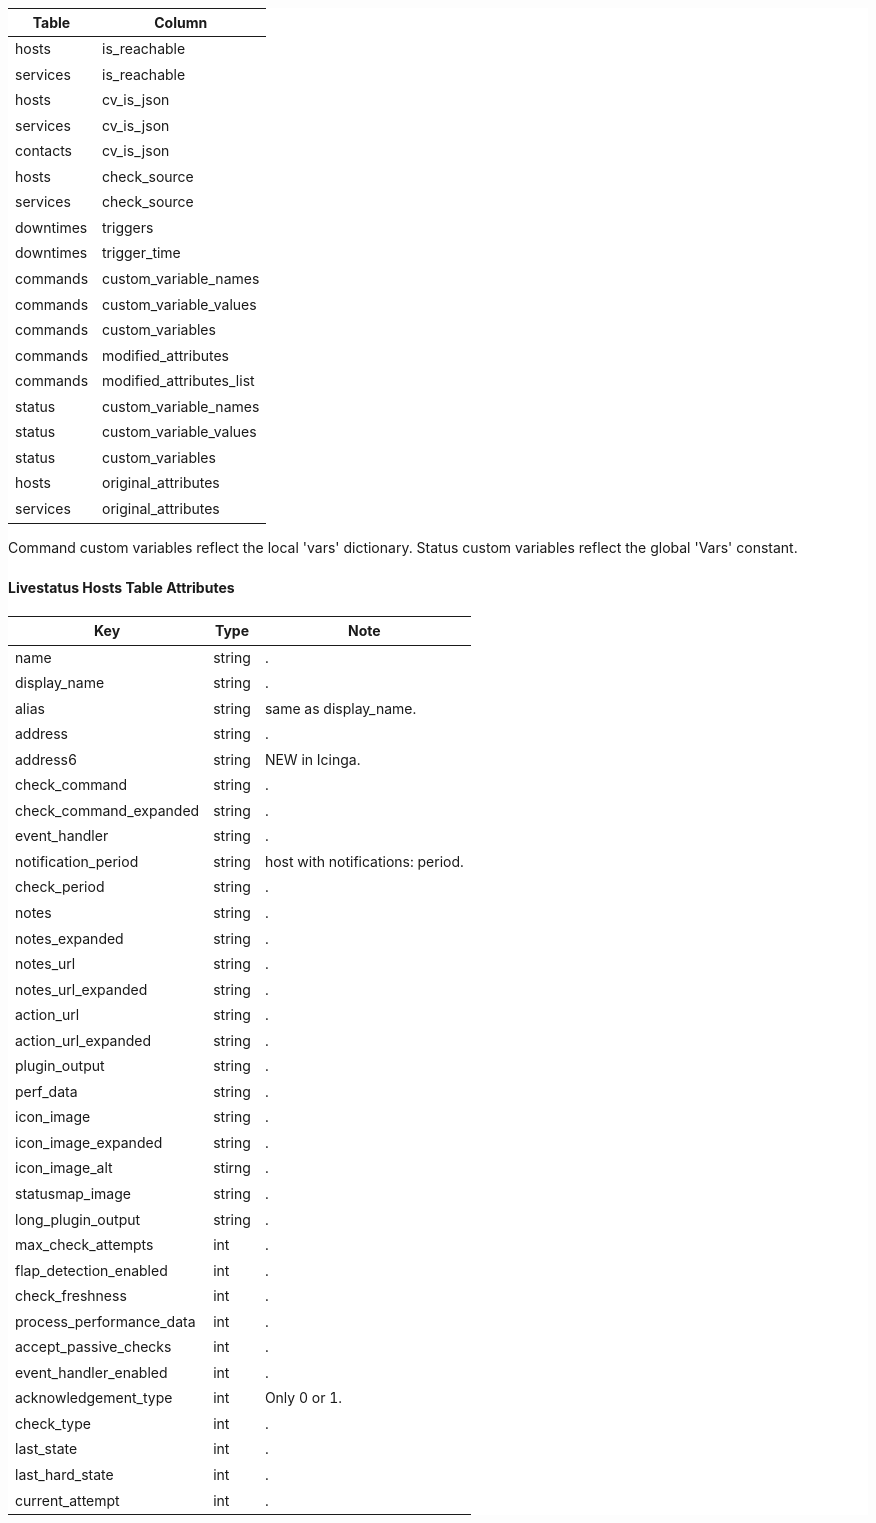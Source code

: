   Table     | Column
  ----------|--------------
  hosts     | is_reachable
  services  | is_reachable
  hosts	    | cv_is_json
  services  | cv_is_json
  contacts  | cv_is_json
  hosts     | check_source
  services  | check_source
  downtimes | triggers
  downtimes | trigger_time
  commands  | custom_variable_names
  commands  | custom_variable_values
  commands  | custom_variables
  commands  | modified_attributes
  commands  | modified_attributes_list
  status    | custom_variable_names
  status    | custom_variable_values
  status    | custom_variables
  hosts     | original_attributes
  services  | original_attributes

Command custom variables reflect the local 'vars' dictionary.
Status custom variables reflect the global 'Vars' constant.

#### Livestatus Hosts Table Attributes <a id="schema-livestatus-hosts-table-attributes"></a>

  Key                   | Type      | Note
  ----------------------|-----------|-------------------------
  name                  | string    | .
  display_name          | string    | .
  alias                 | string    | same as display_name.
  address               | string    | .
  address6              | string    | NEW in Icinga.
  check_command         | string    | .
  check_command_expanded | string   | .
  event_handler         | string    | .
  notification_period   | string    | host with notifications: period.
  check_period          | string    | .
  notes                 | string    | .
  notes_expanded        | string    | .
  notes_url             | string    | .
  notes_url_expanded    | string    | .
  action_url            | string    | .
  action_url_expanded   | string    | .
  plugin_output         | string    | .
  perf_data             | string    | .
  icon_image            | string    | .
  icon_image_expanded   | string    | .
  icon_image_alt        | stirng    | .
  statusmap_image       | string    | .
  long_plugin_output    | string    | .
  max_check_attempts    | int       | .
  flap_detection_enabled | int      | .
  check_freshness       | int       | .
  process_performance_data | int    | .
  accept_passive_checks | int       | .
  event_handler_enabled | int       | .
  acknowledgement_type  | int       | Only 0 or 1.
  check_type            | int       | .
  last_state            | int       | .
  last_hard_state       | int       | .
  current_attempt       | int       | .